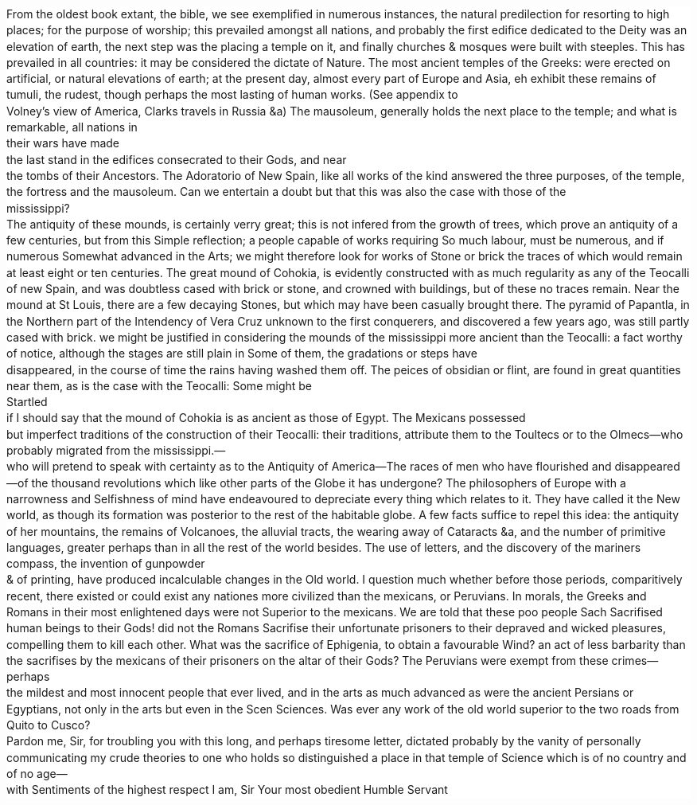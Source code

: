 From the oldest book extant, the bible, we see exemplified in numerous instances, the natural  predilection for resorting to high places; for the purpose of worship; this prevailed amongst all nations, and probably the first edifice dedicated to the Deity was an elevation of earth, the next step was the placing a temple on it, and finally churches &amp; mosques were built with steeples. This has prevailed in all countries: it may be considered the dictate of Nature. The most ancient temples of the Greeks: were erected on artificial, or natural elevations of earth; at the present day, almost every part of Europe and Asia, eh exhibit these remains of tumuli, the rudest, though perhaps the most lasting of human works. (See appendix to  
			 Volney’s view of America, Clarks travels in Russia &amp;a) The mausoleum, generally holds the next place to the temple; and what is remarkable, all nations in  
			 their wars have made  
			 the last stand in the edifices consecrated to their Gods, and near  
			 the tombs of their Ancestors. The Adoratorio of New Spain, like all works of the kind answered the three purposes, of the temple, the fortress and the mausoleum. Can we entertain a doubt but that this was also the case with those of the  
			 mississippi?  
The antiquity of these mounds, is certainly verry great; this is not infered from the growth of trees, which prove an antiquity of a few centuries, but from this Simple reflection; a people capable of works requiring So much labour, must be numerous, and if numerous Somewhat advanced in the Arts; we might therefore look for works of Stone or brick the traces of which would remain at least eight or ten centuries. The great mound of Cohokia, is evidently constructed with as much regularity as any of the Teocalli of new Spain, and was doubtless cased with brick or stone, and crowned with buildings, but of these no traces remain. Near the mound at St Louis, there are a few decaying Stones, but which may have been casually brought there. The pyramid of Papantla, in the Northern part of the Intendency of Vera Cruz unknown to the first conquerers, and discovered a few years ago, was still partly cased with brick. we might be justified in considering the mounds of the mississippi more ancient than the Teocalli: a fact worthy of notice, although the stages are still plain in Some of them, the gradations or steps have  
			 disappeared, in the course of time the rains having washed them off. The peices of obsidian or flint, are found in great quantities near them, as is the case with the Teocalli: Some might be  
			 Startled  
			 if I should say that the mound of Cohokia is as ancient as those of Egypt. The Mexicans possessed  
			 but imperfect traditions of the construction of their Teocalli: their traditions, attribute them to the Toultecs or to the Olmecs—who probably migrated from the mississippi.—  
who will pretend to speak with certainty as to the Antiquity of America—The races of men who have flourished and disappeared—of the thousand revolutions which like other parts of the Globe it has undergone? The philosophers of Europe with a narrowness and Selfishness of mind have endeavoured to depreciate every thing which relates to it. They have called it the New world, as though its formation was posterior to the rest of the habitable globe. A few facts suffice to repel this idea: the antiquity of her mountains, the remains of Volcanoes, the alluvial tracts, the wearing away of Cataracts &amp;a, and the number of primitive languages, greater perhaps than in all the rest of the world besides. The use of letters, and the discovery of the mariners compass, the invention of gunpowder  
			 &amp; of printing, have produced incalculable changes in the Old world. I question much whether before those periods, comparitively recent, there existed or could exist any nationes more civilized than the mexicans, or Peruvians. In morals, the Greeks and Romans in their most enlightened days were not Superior to the mexicans. We are told that these poo people Sach Sacrifised human beings to their Gods! did not the Romans Sacrifise their unfortunate prisoners to their depraved and wicked pleasures, compelling them to kill each other. What was the sacrifice of Ephigenia, to obtain a favourable Wind? an act of less barbarity than the sacrifises by the mexicans of their prisoners on the altar of their Gods? The Peruvians were exempt from these crimes—perhaps  
			 the mildest and most innocent people that ever lived, and in the arts as much advanced as were the ancient Persians or Egyptians, not only in the arts but even in the Scen Sciences. Was ever any work of the old world superior to the two roads from Quito to Cusco?  
Pardon me, Sir, for troubling you with this long, and perhaps tiresome letter, dictated probably by the vanity of personally communicating my crude theories to one who holds so distinguished a place in that temple of Science which is of no country and of no age—  
with Sentiments of the highest respect I am, Sir Your most obedient Humble Servant  
			   